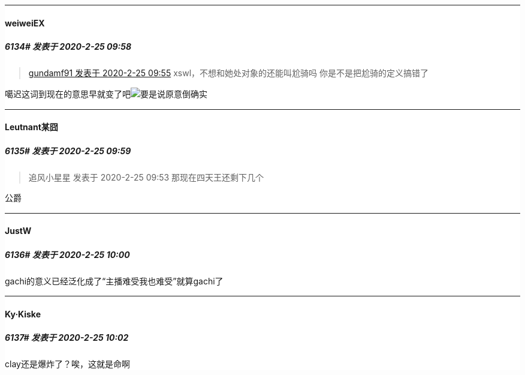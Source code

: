 





-----

####  weiweiEX  
##### 6134#       发表于 2020-2-25 09:58



<blockquote><a href="httphttps://bbs.saraba1st.com/2b/forum.php?mod=redirect&amp;goto=findpost&amp;pid=46517819&amp;ptid=1912063" target="_blank">gundamf91 发表于 2020-2-25 09:55</a>
xswl，不想和她处对象的还能叫尬骑吗
你是不是把尬骑的定义搞错了</blockquote>
噶迟这词到现在的意思早就变了吧<img src="https://static.saraba1st.com/image/smiley/face2017/068.png" referrerpolicy="no-referrer">要是说原意倒确实







-----

####  Leutnant某囧  
##### 6135#       发表于 2020-2-25 09:59



<blockquote>追风小星星 发表于 2020-2-25 09:53
那现在四天王还剩下几个</blockquote>
公爵







-----

####  JustW  
##### 6136#       发表于 2020-2-25 10:00




gachi的意义已经泛化成了“主播难受我也难受”就算gachi了







-----

####  Ky·Kiske  
##### 6137#       发表于 2020-2-25 10:02




clay还是爆炸了？唉，这就是命啊
